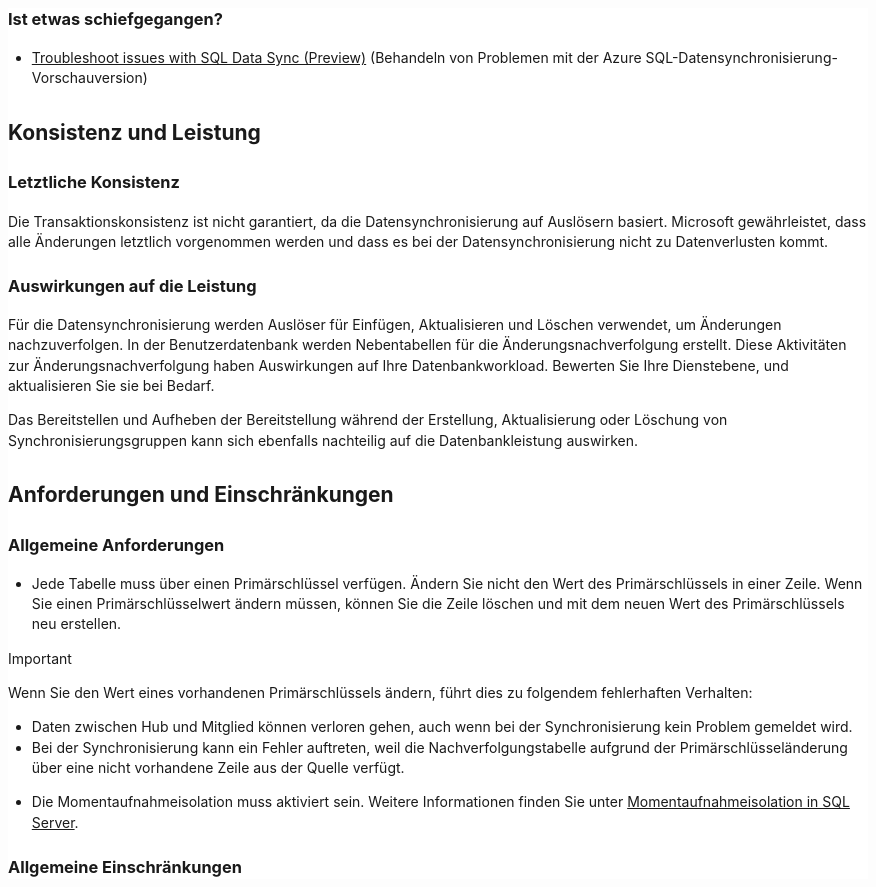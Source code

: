 ### <a name="did-something-go-wrong"></a>Ist etwas schiefgegangen?

- [Troubleshoot issues with SQL Data Sync (Preview)](../../sql-database/sql-database-troubleshoot-data-sync.md) (Behandeln von Problemen mit der Azure SQL-Datensynchronisierung-Vorschauversion)

## <a name="consistency-and-performance"></a>Konsistenz und Leistung

### <a name="eventual-consistency"></a>Letztliche Konsistenz

Die Transaktionskonsistenz ist nicht garantiert, da die Datensynchronisierung auf Auslösern basiert. Microsoft gewährleistet, dass alle Änderungen letztlich vorgenommen werden und dass es bei der Datensynchronisierung nicht zu Datenverlusten kommt.

### <a name="performance-impact"></a>Auswirkungen auf die Leistung

Für die Datensynchronisierung werden Auslöser für Einfügen, Aktualisieren und Löschen verwendet, um Änderungen nachzuverfolgen. In der Benutzerdatenbank werden Nebentabellen für die Änderungsnachverfolgung erstellt. Diese Aktivitäten zur Änderungsnachverfolgung haben Auswirkungen auf Ihre Datenbankworkload. Bewerten Sie Ihre Dienstebene, und aktualisieren Sie sie bei Bedarf.

Das Bereitstellen und Aufheben der Bereitstellung während der Erstellung, Aktualisierung oder Löschung von Synchronisierungsgruppen kann sich ebenfalls nachteilig auf die Datenbankleistung auswirken.

## <a name="requirements-and-limitations"></a><a name="sync-req-lim"></a> Anforderungen und Einschränkungen

### <a name="general-requirements"></a>Allgemeine Anforderungen

- Jede Tabelle muss über einen Primärschlüssel verfügen. Ändern Sie nicht den Wert des Primärschlüssels in einer Zeile. Wenn Sie einen Primärschlüsselwert ändern müssen, können Sie die Zeile löschen und mit dem neuen Wert des Primärschlüssels neu erstellen.

> [!IMPORTANT]
> Wenn Sie den Wert eines vorhandenen Primärschlüssels ändern, führt dies zu folgendem fehlerhaften Verhalten:
> - Daten zwischen Hub und Mitglied können verloren gehen, auch wenn bei der Synchronisierung kein Problem gemeldet wird.
> - Bei der Synchronisierung kann ein Fehler auftreten, weil die Nachverfolgungstabelle aufgrund der Primärschlüsseländerung über eine nicht vorhandene Zeile aus der Quelle verfügt.

- Die Momentaufnahmeisolation muss aktiviert sein. Weitere Informationen finden Sie unter [Momentaufnahmeisolation in SQL Server](https://docs.microsoft.com/dotnet/framework/data/adonet/sql/snapshot-isolation-in-sql-server).

### <a name="general-limitations"></a>Allgemeine Einschränkungen
